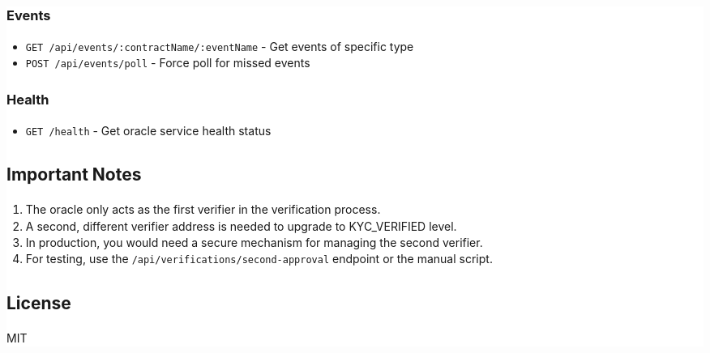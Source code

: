 ### Events

- `GET /api/events/:contractName/:eventName` - Get events of specific type
- `POST /api/events/poll` - Force poll for missed events

### Health

- `GET /health` - Get oracle service health status

## Important Notes

1. The oracle only acts as the first verifier in the verification process.
2. A second, different verifier address is needed to upgrade to KYC_VERIFIED level.
3. In production, you would need a secure mechanism for managing the second verifier.
4. For testing, use the `/api/verifications/second-approval` endpoint or the manual script.

## License

MIT